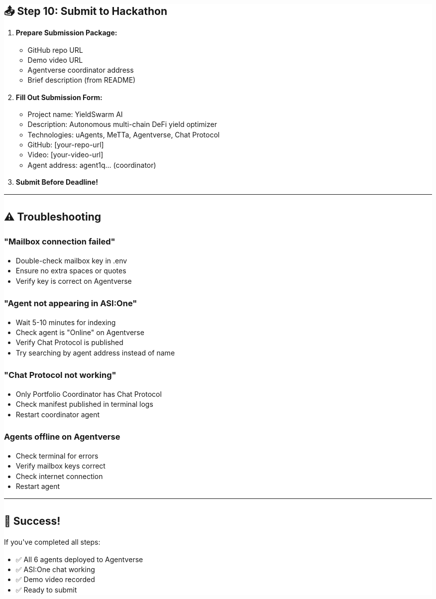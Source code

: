 
## 📤 Step 10: Submit to Hackathon

1. **Prepare Submission Package:**
   - GitHub repo URL
   - Demo video URL
   - Agentverse coordinator address
   - Brief description (from README)

2. **Fill Out Submission Form:**
   - Project name: YieldSwarm AI
   - Description: Autonomous multi-chain DeFi yield optimizer
   - Technologies: uAgents, MeTTa, Agentverse, Chat Protocol
   - GitHub: [your-repo-url]
   - Video: [your-video-url]
   - Agent address: agent1q... (coordinator)

3. **Submit Before Deadline!**

---

## ⚠️ Troubleshooting

### "Mailbox connection failed"
- Double-check mailbox key in .env
- Ensure no extra spaces or quotes
- Verify key is correct on Agentverse

### "Agent not appearing in ASI:One"
- Wait 5-10 minutes for indexing
- Check agent is "Online" on Agentverse
- Verify Chat Protocol is published
- Try searching by agent address instead of name

### "Chat Protocol not working"
- Only Portfolio Coordinator has Chat Protocol
- Check manifest published in terminal logs
- Restart coordinator agent

### Agents offline on Agentverse
- Check terminal for errors
- Verify mailbox keys correct
- Check internet connection
- Restart agent

---

## 🎉 Success!

If you've completed all steps:
- ✅ All 6 agents deployed to Agentverse
- ✅ ASI:One chat working
- ✅ Demo video recorded
- ✅ Ready to submit
